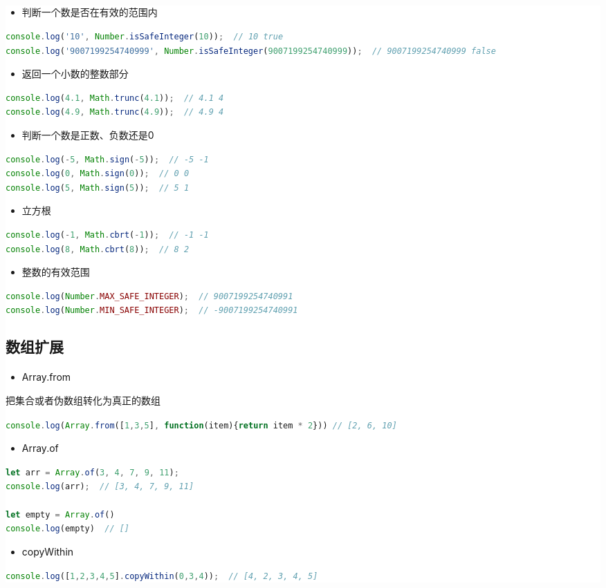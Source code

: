 - 判断一个数是否在有效的范围内

```js
console.log('10', Number.isSafeInteger(10));  // 10 true
console.log('9007199254740999', Number.isSafeInteger(9007199254740999));  // 9007199254740999 false
```

- 返回一个小数的整数部分

```js
console.log(4.1, Math.trunc(4.1));  // 4.1 4
console.log(4.9, Math.trunc(4.9));  // 4.9 4
```

- 判断一个数是正数、负数还是0

```js
console.log(-5, Math.sign(-5));  // -5 -1
console.log(0, Math.sign(0));  // 0 0
console.log(5, Math.sign(5));  // 5 1
```

- 立方根

```js
console.log(-1, Math.cbrt(-1));  // -1 -1
console.log(8, Math.cbrt(8));  // 8 2
```

- 整数的有效范围

```js
console.log(Number.MAX_SAFE_INTEGER);  // 9007199254740991
console.log(Number.MIN_SAFE_INTEGER);  // -9007199254740991
```

## 数组扩展

- Array.from

把集合或者伪数组转化为真正的数组

```js
console.log(Array.from([1,3,5], function(item){return item * 2})) // [2, 6, 10]
```

- Array.of

```js
let arr = Array.of(3, 4, 7, 9, 11);
console.log(arr);  // [3, 4, 7, 9, 11]

let empty = Array.of()
console.log(empty)  // []
```

- copyWithin

```js
console.log([1,2,3,4,5].copyWithin(0,3,4));  // [4, 2, 3, 4, 5]
```
